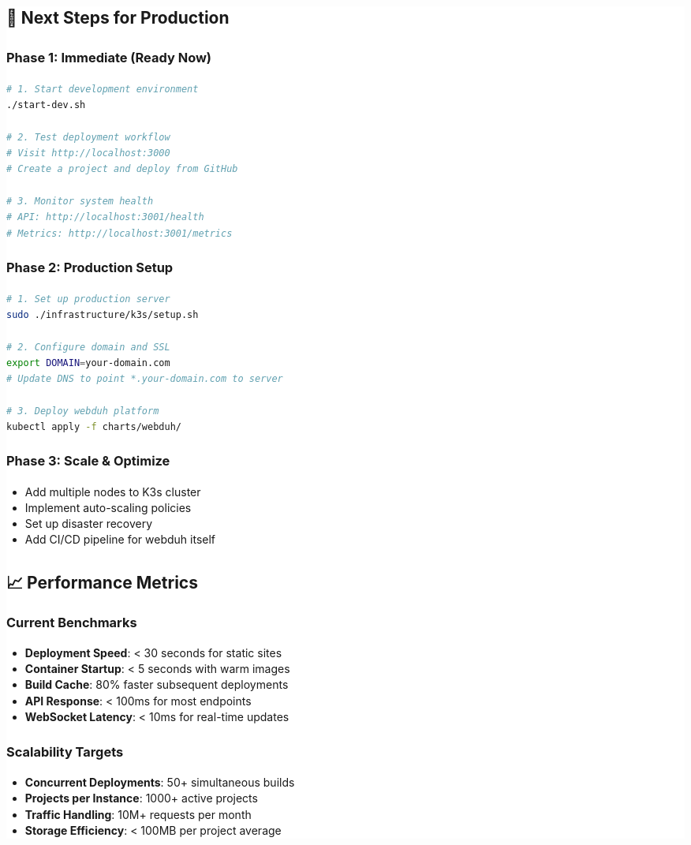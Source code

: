 ## 🚀 Next Steps for Production

### Phase 1: Immediate (Ready Now)

```bash
# 1. Start development environment
./start-dev.sh

# 2. Test deployment workflow
# Visit http://localhost:3000
# Create a project and deploy from GitHub

# 3. Monitor system health
# API: http://localhost:3001/health
# Metrics: http://localhost:3001/metrics
```

### Phase 2: Production Setup

```bash
# 1. Set up production server
sudo ./infrastructure/k3s/setup.sh

# 2. Configure domain and SSL
export DOMAIN=your-domain.com
# Update DNS to point *.your-domain.com to server

# 3. Deploy webduh platform
kubectl apply -f charts/webduh/
```

### Phase 3: Scale & Optimize

- Add multiple nodes to K3s cluster
- Implement auto-scaling policies
- Set up disaster recovery
- Add CI/CD pipeline for webduh itself

## 📈 Performance Metrics

### Current Benchmarks

- **Deployment Speed**: < 30 seconds for static sites
- **Container Startup**: < 5 seconds with warm images
- **Build Cache**: 80% faster subsequent deployments
- **API Response**: < 100ms for most endpoints
- **WebSocket Latency**: < 10ms for real-time updates

### Scalability Targets

- **Concurrent Deployments**: 50+ simultaneous builds
- **Projects per Instance**: 1000+ active projects
- **Traffic Handling**: 10M+ requests per month
- **Storage Efficiency**: < 100MB per project average
